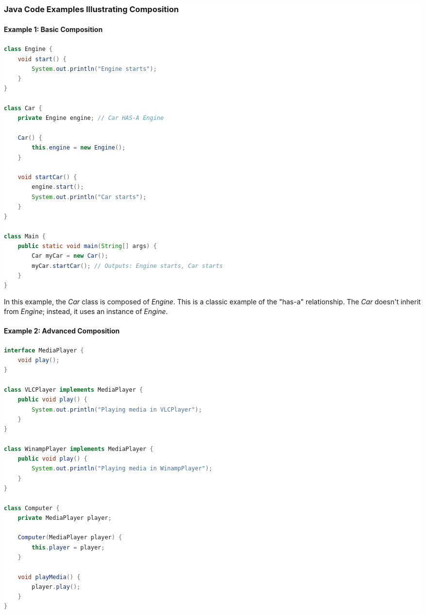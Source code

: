 ### Java Code Examples Illustrating Composition

#### Example 1: Basic Composition

```java
class Engine {
    void start() {
        System.out.println("Engine starts");
    }
}

class Car {
    private Engine engine; // Car HAS-A Engine

    Car() {
        this.engine = new Engine();
    }

    void startCar() {
        engine.start();
        System.out.println("Car starts");
    }
}

class Main {
    public static void main(String[] args) {
        Car myCar = new Car();
        myCar.startCar(); // Outputs: Engine starts, Car starts
    }
}
```

In this example, the _Car_ class is composed of _Engine_. This is a classic example of the "has-a" relationship. The _Car_ doesn't inherit from _Engine_; instead, it uses an instance of _Engine_.

#### Example 2: Advanced Composition

```java
interface MediaPlayer {
    void play();
}

class VLCPlayer implements MediaPlayer {
    public void play() {
        System.out.println("Playing media in VLCPlayer");
    }
}

class WinampPlayer implements MediaPlayer {
    public void play() {
        System.out.println("Playing media in WinampPlayer");
    }
}

class Computer {
    private MediaPlayer player;

    Computer(MediaPlayer player) {
        this.player = player;
    }

    void playMedia() {
        player.play();
    }
}
```